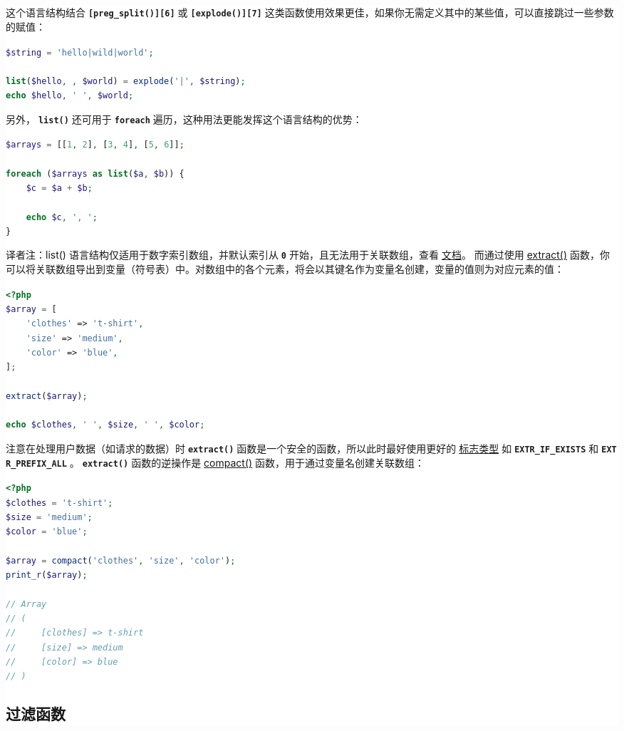 这个语言结构结合 **`[preg_split()][6]`**  或 **`[explode()][7]`**  这类函数使用效果更佳，如果你无需定义其中的某些值，可以直接跳过一些参数的赋值：

```php
$string = 'hello|wild|world';

list($hello, , $world) = explode('|', $string);
echo $hello, ' ', $world;
```

另外， **`list()`**  还可用于 **`foreach`**  遍历，这种用法更能发挥这个语言结构的优势：

```php
$arrays = [[1, 2], [3, 4], [5, 6]];

foreach ($arrays as list($a, $b)) {
    $c = $a + $b;

    echo $c, ', ';
}

```

译者注：list() 语言结构仅适用于数字索引数组，并默认索引从 **`0`**  开始，且无法用于关联数组，查看 [文档][8]。
而通过使用 [extract()][9] 函数，你可以将关联数组导出到变量（符号表）中。对数组中的各个元素，将会以其键名作为变量名创建，变量的值则为对应元素的值：

```php
<?php
$array = [
    'clothes' => 't-shirt',
    'size' => 'medium',
    'color' => 'blue',
];

extract($array);

echo $clothes, ' ', $size, ' ', $color;
```

注意在处理用户数据（如请求的数据）时 **`extract()`**  函数是一个安全的函数，所以此时最好使用更好的 [标志类型][10] 如 **`EXTR_IF_EXISTS`**  和 **`EXTR_PREFIX_ALL`** 。
 **`extract()`**  函数的逆操作是 [compact()][11] 函数，用于通过变量名创建关联数组：

```php
<?php
$clothes = 't-shirt';
$size = 'medium';
$color = 'blue';

$array = compact('clothes', 'size', 'color');
print_r($array);

// Array
// (
//     [clothes] => t-shirt
//     [size] => medium
//     [color] => blue
// )
```
## 过滤函数


[0]: http://blog.phpzendo.com/?p=389
[1]: http://php.net/manual/zh/function.array-combine.php
[2]: http://php.net/manual/zh/function.array-values.php
[3]: http://php.net/manual/zh/function.array-keys.php
[4]: http://php.net/manual/zh/function.array-flip.php
[5]: http://php.net/manual/zh/function.list.php
[6]: http://php.net/manual/zh/function.preg-split.php
[7]: http://php.net/manual/zh/function.explode.php
[8]: http://php.net/manual/zh/function.list.php
[9]: http://php.net/manual/zh/function.extract.php
[10]: http://php.net/manual/zh/function.extract.php#refsect1-function.extract-parameters
[11]: http://php.net/manual/zh/function.compact.php
[12]: http://php.net/manual/zh/function.array-filter.php
[13]: http://php.net/manual/zh/function.array-unique.php
[14]: http://php.net/manual/en/function.array-column.php
[15]: http://php.net/manual/zh/function.array-column.php#refsect1-function.array-column-changelog
[16]: http://php.net/manual/zh/function.array-map.php
[17]: http://php.net/manual/zh/function.array-walk.php
[18]: http://php.net/manual/zh/function.array-merge.php
[19]: http://blog.phpzendo.com/?p=209
[20]: http://php.net/manual/zh/function.array-diff.php
[21]: http://php.net/manual/zh/function.array-intersect.php
[22]: http://php.net/manual/zh/function.array-sum.php
[23]: http://php.net/manual/zh/function.array-product.php
[24]: http://php.net/manual/zh/function.array-reduce.php
[25]: http://php.net/manual/zh/function.array-count-values.php
[26]: http://php.net/manual/zh/function.array-fill.php#115216
[27]: http://php.net/manual/zh/function.range.php
[28]: http://php.net/manual/zh/function.array-slice.php
[29]: http://php.net/manual/zh/function.sort.php
[30]: http://php.net/manual/zh/function.asort.php
[31]: http://php.net/manual/zh/function.arsort.php
[32]: http://php.net/manual/zh/function.uasort.php
[33]: http://php.net/manual/zh/function.ksort.php
[34]: http://php.net/manual/zh/function.krsort.php
[35]: http://php.net/manual/zh/function.arsort.php
[36]: http://php.net/manual/zh/function.krsort.php
[37]: http://php.net/manual/zh/function.rsort.php
[38]: http://php.net/manual/zh/function.uasort.php
[39]: http://php.net/manual/zh/function.usort.php
[40]: http://tpcg.io/5R76yC
[41]: http://php.net/manual/change.php?page=zh%2Fbook.array.php
[42]: http://php.net/manual/zh/functions.anonymous.php
[43]: https://cms-assets.tutsplus.com/uploads/users/1203/posts/28606/attachment/Working%20With%20PHP%20Arrays%20in%20the%20Right%20Way.pdf?_ga=2.13187957.337714656.1530772115-1672179990.1524817979
[44]: https://code.tutsplus.com/tutorials/working-with-php-arrays-in-the-right-way--cms-28606